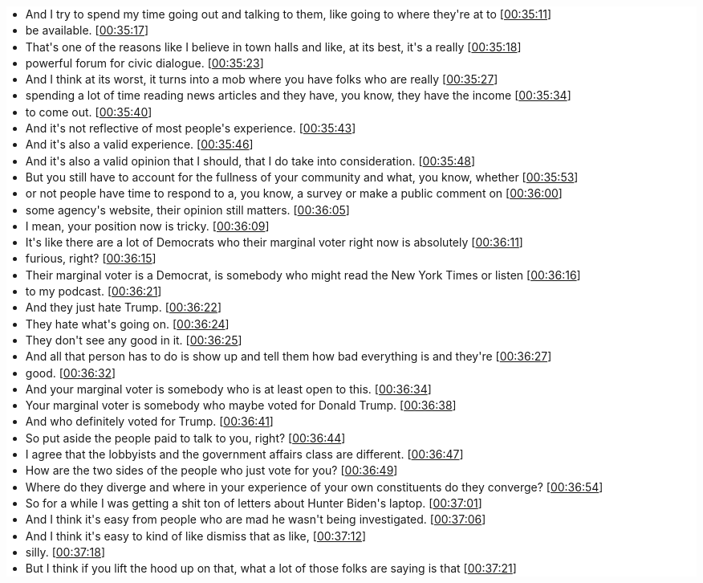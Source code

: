 *  And I try to spend my time going out and talking to them, like going to where they're at to [[00:35:11](https://www.youtube.com/watch?v=LpGhXKf3-qo&t=2111.8s)]
*  be available. [[00:35:17](https://www.youtube.com/watch?v=LpGhXKf3-qo&t=2117.08s)]
*  That's one of the reasons like I believe in town halls and like, at its best, it's a really [[00:35:18](https://www.youtube.com/watch?v=LpGhXKf3-qo&t=2118.6s)]
*  powerful forum for civic dialogue. [[00:35:23](https://www.youtube.com/watch?v=LpGhXKf3-qo&t=2123.96s)]
*  And I think at its worst, it turns into a mob where you have folks who are really [[00:35:27](https://www.youtube.com/watch?v=LpGhXKf3-qo&t=2127.0s)]
*  spending a lot of time reading news articles and they have, you know, they have the income [[00:35:34](https://www.youtube.com/watch?v=LpGhXKf3-qo&t=2134.44s)]
*  to come out. [[00:35:40](https://www.youtube.com/watch?v=LpGhXKf3-qo&t=2140.36s)]
*  And it's not reflective of most people's experience. [[00:35:43](https://www.youtube.com/watch?v=LpGhXKf3-qo&t=2143.16s)]
*  And it's also a valid experience. [[00:35:46](https://www.youtube.com/watch?v=LpGhXKf3-qo&t=2146.76s)]
*  And it's also a valid opinion that I should, that I do take into consideration. [[00:35:48](https://www.youtube.com/watch?v=LpGhXKf3-qo&t=2148.52s)]
*  But you still have to account for the fullness of your community and what, you know, whether [[00:35:53](https://www.youtube.com/watch?v=LpGhXKf3-qo&t=2153.72s)]
*  or not people have time to respond to a, you know, a survey or make a public comment on [[00:36:00](https://www.youtube.com/watch?v=LpGhXKf3-qo&t=2160.2s)]
*  some agency's website, their opinion still matters. [[00:36:05](https://www.youtube.com/watch?v=LpGhXKf3-qo&t=2165.0s)]
*  I mean, your position now is tricky. [[00:36:09](https://www.youtube.com/watch?v=LpGhXKf3-qo&t=2169.0s)]
*  It's like there are a lot of Democrats who their marginal voter right now is absolutely [[00:36:11](https://www.youtube.com/watch?v=LpGhXKf3-qo&t=2171.16s)]
*  furious, right? [[00:36:15](https://www.youtube.com/watch?v=LpGhXKf3-qo&t=2175.56s)]
*  Their marginal voter is a Democrat, is somebody who might read the New York Times or listen [[00:36:16](https://www.youtube.com/watch?v=LpGhXKf3-qo&t=2176.92s)]
*  to my podcast. [[00:36:21](https://www.youtube.com/watch?v=LpGhXKf3-qo&t=2181.24s)]
*  And they just hate Trump. [[00:36:22](https://www.youtube.com/watch?v=LpGhXKf3-qo&t=2182.7599999999998s)]
*  They hate what's going on. [[00:36:24](https://www.youtube.com/watch?v=LpGhXKf3-qo&t=2184.2799999999997s)]
*  They don't see any good in it. [[00:36:25](https://www.youtube.com/watch?v=LpGhXKf3-qo&t=2185.88s)]
*  And all that person has to do is show up and tell them how bad everything is and they're [[00:36:27](https://www.youtube.com/watch?v=LpGhXKf3-qo&t=2187.88s)]
*  good. [[00:36:32](https://www.youtube.com/watch?v=LpGhXKf3-qo&t=2192.84s)]
*  And your marginal voter is somebody who is at least open to this. [[00:36:34](https://www.youtube.com/watch?v=LpGhXKf3-qo&t=2194.2s)]
*  Your marginal voter is somebody who maybe voted for Donald Trump. [[00:36:38](https://www.youtube.com/watch?v=LpGhXKf3-qo&t=2198.12s)]
*  And who definitely voted for Trump. [[00:36:41](https://www.youtube.com/watch?v=LpGhXKf3-qo&t=2201.48s)]
*  So put aside the people paid to talk to you, right? [[00:36:44](https://www.youtube.com/watch?v=LpGhXKf3-qo&t=2204.7599999999998s)]
*  I agree that the lobbyists and the government affairs class are different. [[00:36:47](https://www.youtube.com/watch?v=LpGhXKf3-qo&t=2207.24s)]
*  How are the two sides of the people who just vote for you? [[00:36:49](https://www.youtube.com/watch?v=LpGhXKf3-qo&t=2209.8s)]
*  Where do they diverge and where in your experience of your own constituents do they converge? [[00:36:54](https://www.youtube.com/watch?v=LpGhXKf3-qo&t=2214.6000000000004s)]
*  So for a while I was getting a shit ton of letters about Hunter Biden's laptop. [[00:37:01](https://www.youtube.com/watch?v=LpGhXKf3-qo&t=2221.0s)]
*  And I think it's easy from people who are mad he wasn't being investigated. [[00:37:06](https://www.youtube.com/watch?v=LpGhXKf3-qo&t=2226.28s)]
*  And I think it's easy to kind of like dismiss that as like, [[00:37:12](https://www.youtube.com/watch?v=LpGhXKf3-qo&t=2232.92s)]
*  silly. [[00:37:18](https://www.youtube.com/watch?v=LpGhXKf3-qo&t=2238.52s)]
*  But I think if you lift the hood up on that, what a lot of those folks are saying is that [[00:37:21](https://www.youtube.com/watch?v=LpGhXKf3-qo&t=2241.3199999999997s)]